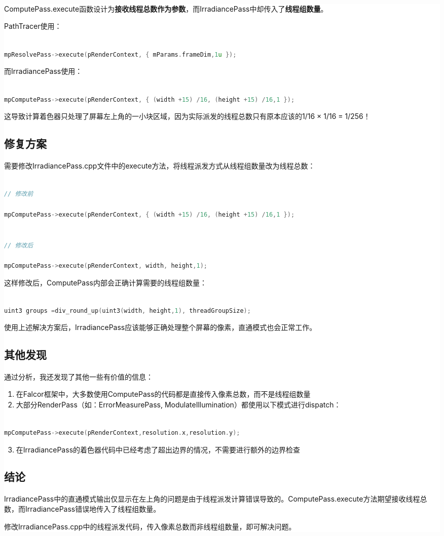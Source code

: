 ```cpp

```

ComputePass.execute函数设计为**接收线程总数作为参数**，而IrradiancePass中却传入了**线程组数量**。

PathTracer使用：

```cpp

mpResolvePass->execute(pRenderContext, { mParams.frameDim,1u });

```

而IrradiancePass使用：

```cpp

mpComputePass->execute(pRenderContext, { (width +15) /16, (height +15) /16,1 });

```

这导致计算着色器只处理了屏幕左上角的一小块区域，因为实际派发的线程总数只有原本应该的1/16 × 1/16 = 1/256！

## 修复方案

需要修改IrradiancePass.cpp文件中的execute方法，将线程派发方式从线程组数量改为线程总数：

```cpp

// 修改前

mpComputePass->execute(pRenderContext, { (width +15) /16, (height +15) /16,1 });


// 修改后

mpComputePass->execute(pRenderContext, width, height,1);

```

这样修改后，ComputePass内部会正确计算需要的线程组数量：

```cpp

uint3 groups =div_round_up(uint3(width, height,1), threadGroupSize);

```

使用上述解决方案后，IrradiancePass应该能够正确处理整个屏幕的像素，直通模式也会正常工作。

## 其他发现

通过分析，我还发现了其他一些有价值的信息：

1. 在Falcor框架中，大多数使用ComputePass的代码都是直接传入像素总数，而不是线程组数量
2. 大部分RenderPass（如：ErrorMeasurePass, ModulateIllumination）都使用以下模式进行dispatch：

```cpp

mpComputePass->execute(pRenderContext,resolution.x,resolution.y);

```

3. 在IrradiancePass的着色器代码中已经考虑了超出边界的情况，不需要进行额外的边界检查

## 结论

IrradiancePass中的直通模式输出仅显示在左上角的问题是由于线程派发计算错误导致的。ComputePass.execute方法期望接收线程总数，而IrradiancePass错误地传入了线程组数量。

修改IrradiancePass.cpp中的线程派发代码，传入像素总数而非线程组数量，即可解决问题。

